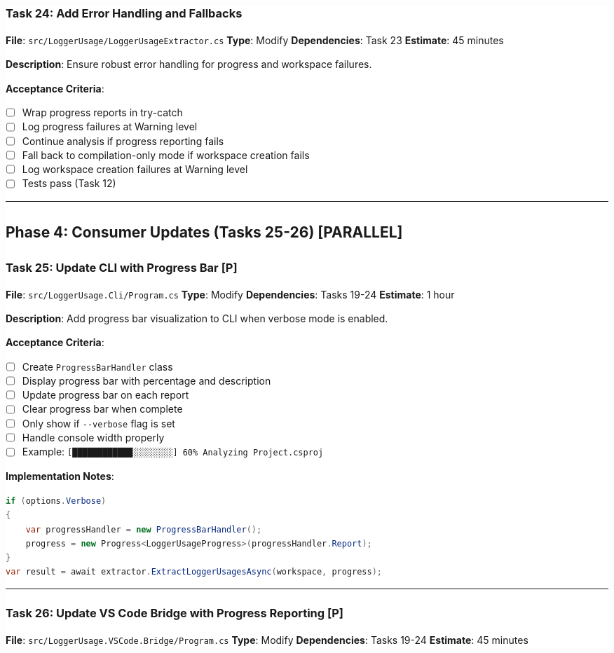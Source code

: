 
### Task 24: Add Error Handling and Fallbacks
**File**: `src/LoggerUsage/LoggerUsageExtractor.cs`
**Type**: Modify
**Dependencies**: Task 23
**Estimate**: 45 minutes

**Description**:
Ensure robust error handling for progress and workspace failures.

**Acceptance Criteria**:
- [ ] Wrap progress reports in try-catch
- [ ] Log progress failures at Warning level
- [ ] Continue analysis if progress reporting fails
- [ ] Fall back to compilation-only mode if workspace creation fails
- [ ] Log workspace creation failures at Warning level
- [ ] Tests pass (Task 12)

---

## Phase 4: Consumer Updates (Tasks 25-26) [PARALLEL]

### Task 25: Update CLI with Progress Bar [P]
**File**: `src/LoggerUsage.Cli/Program.cs`
**Type**: Modify
**Dependencies**: Tasks 19-24
**Estimate**: 1 hour

**Description**:
Add progress bar visualization to CLI when verbose mode is enabled.

**Acceptance Criteria**:
- [ ] Create `ProgressBarHandler` class
- [ ] Display progress bar with percentage and description
- [ ] Update progress bar on each report
- [ ] Clear progress bar when complete
- [ ] Only show if `--verbose` flag is set
- [ ] Handle console width properly
- [ ] Example: `[████████████░░░░░░░░] 60% Analyzing Project.csproj`

**Implementation Notes**:
```csharp
if (options.Verbose)
{
    var progressHandler = new ProgressBarHandler();
    progress = new Progress<LoggerUsageProgress>(progressHandler.Report);
}
var result = await extractor.ExtractLoggerUsagesAsync(workspace, progress);
```

---

### Task 26: Update VS Code Bridge with Progress Reporting [P]
**File**: `src/LoggerUsage.VSCode.Bridge/Program.cs`
**Type**: Modify
**Dependencies**: Tasks 19-24
**Estimate**: 45 minutes
